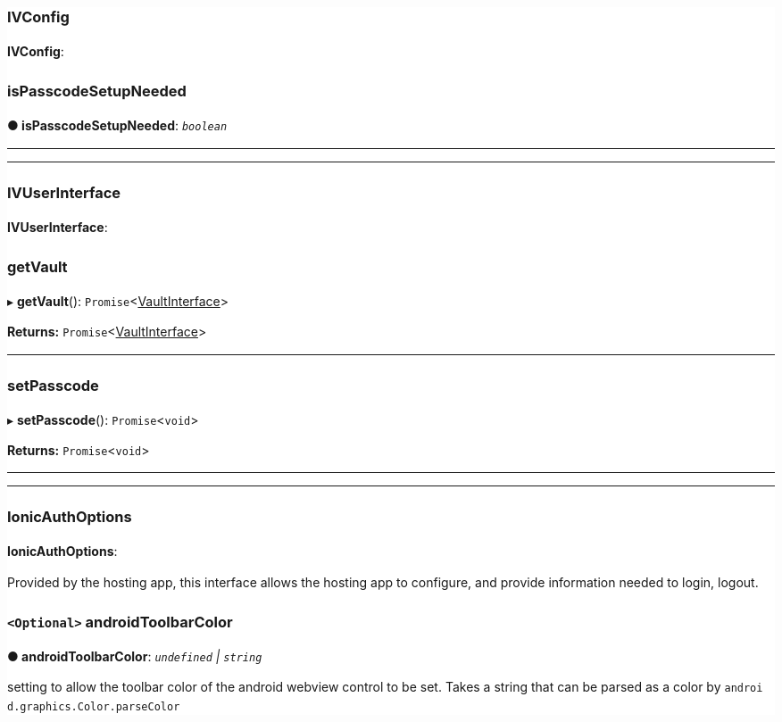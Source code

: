 ###  IVConfig

**IVConfig**: 

<a id="ivconfig.ispasscodesetupneeded"></a>

###  isPasscodeSetupNeeded

**● isPasscodeSetupNeeded**: *`boolean`*

___

___
<a id="ivuserinterface"></a>

###  IVUserInterface

**IVUserInterface**: 

<a id="ivuserinterface.getvault"></a>

###  getVault

▸ **getVault**(): `Promise`<[VaultInterface](#vaultinterface)>

**Returns:** `Promise`<[VaultInterface](#vaultinterface)>

___
<a id="ivuserinterface.setpasscode"></a>

###  setPasscode

▸ **setPasscode**(): `Promise`<`void`>

**Returns:** `Promise`<`void`>

___

___
<a id="ionicauthoptions"></a>

###  IonicAuthOptions

**IonicAuthOptions**: 

Provided by the hosting app, this interface allows the hosting app to configure, and provide information needed to login, logout.

<a id="ionicauthoptions.androidtoolbarcolor"></a>

### `<Optional>` androidToolbarColor

**● androidToolbarColor**: *`undefined` \| `string`*

setting to allow the toolbar color of the android webview control to be set. Takes a string that can be parsed as a color by `android.graphics.Color.parseColor`
